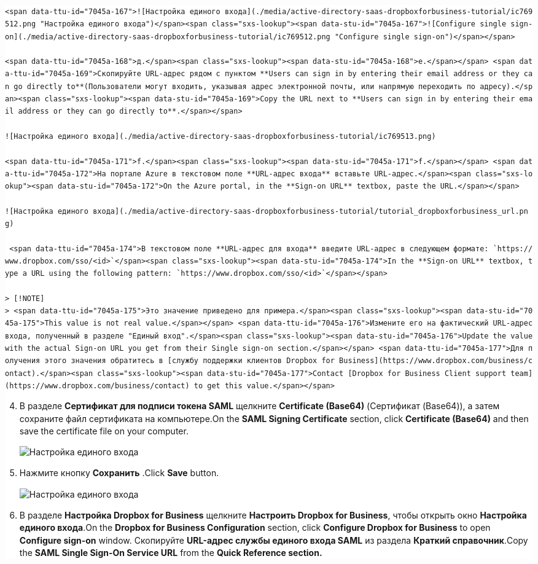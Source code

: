     <span data-ttu-id="7045a-167">![Настройка единого входа](./media/active-directory-saas-dropboxforbusiness-tutorial/ic769512.png "Настройка единого входа")</span><span class="sxs-lookup"><span data-stu-id="7045a-167">![Configure single sign-on](./media/active-directory-saas-dropboxforbusiness-tutorial/ic769512.png "Configure single sign-on")</span></span>
   
    <span data-ttu-id="7045a-168">д.</span><span class="sxs-lookup"><span data-stu-id="7045a-168">e.</span></span> <span data-ttu-id="7045a-169">Скопируйте URL-адрес рядом с пунктом **Users can sign in by entering their email address or they can go directly to**(Пользователи могут входить, указывая адрес электронной почты, или напрямую переходить по адресу).</span><span class="sxs-lookup"><span data-stu-id="7045a-169">Copy the URL next to **Users can sign in by entering their email address or they can go directly to**.</span></span> 
    
    ![Настройка единого входа](./media/active-directory-saas-dropboxforbusiness-tutorial/ic769513.png)
    
    <span data-ttu-id="7045a-171">f.</span><span class="sxs-lookup"><span data-stu-id="7045a-171">f.</span></span> <span data-ttu-id="7045a-172">На портале Azure в текстовом поле **URL-адрес входа** вставьте URL-адрес.</span><span class="sxs-lookup"><span data-stu-id="7045a-172">On the Azure portal, in the **Sign-on URL** textbox, paste the URL.</span></span>

    ![Настройка единого входа](./media/active-directory-saas-dropboxforbusiness-tutorial/tutorial_dropboxforbusiness_url.png)

     <span data-ttu-id="7045a-174">В текстовом поле **URL-адрес для входа** введите URL-адрес в следующем формате: `https://www.dropbox.com/sso/<id>`</span><span class="sxs-lookup"><span data-stu-id="7045a-174">In the **Sign-on URL** textbox, type a URL using the following pattern: `https://www.dropbox.com/sso/<id>`</span></span>

    > [!NOTE] 
    > <span data-ttu-id="7045a-175">Это значение приведено для примера.</span><span class="sxs-lookup"><span data-stu-id="7045a-175">This value is not real value.</span></span> <span data-ttu-id="7045a-176">Измените его на фактический URL-адрес входа, полученный в разделе "Единый вход".</span><span class="sxs-lookup"><span data-stu-id="7045a-176">Update the value with the actual Sign-on URL you get from their Single sign-on section.</span></span> <span data-ttu-id="7045a-177">Для получения этого значения обратитесь в [службу поддержки клиентов Dropbox for Business](https://www.dropbox.com/business/contact).</span><span class="sxs-lookup"><span data-stu-id="7045a-177">Contact [Dropbox for Business Client support team](https://www.dropbox.com/business/contact) to get this value.</span></span> 
 
4. <span data-ttu-id="7045a-178">В разделе **Сертификат для подписи токена SAML** щелкните **Certificate (Base64)** (Сертификат (Base64)), а затем сохраните файл сертификата на компьютере.</span><span class="sxs-lookup"><span data-stu-id="7045a-178">On the **SAML Signing Certificate** section, click **Certificate (Base64)** and then save the certificate file on your computer.</span></span>

    ![Настройка единого входа](./media/active-directory-saas-dropboxforbusiness-tutorial/tutorial_dropboxforbusiness_certificate.png) 

5. <span data-ttu-id="7045a-180">Нажмите кнопку **Сохранить** .</span><span class="sxs-lookup"><span data-stu-id="7045a-180">Click **Save** button.</span></span>

    ![Настройка единого входа](./media/active-directory-saas-dropboxforbusiness-tutorial/tutorial_general_400.png)

6. <span data-ttu-id="7045a-182">В разделе **Настройка Dropbox for Business** щелкните **Настроить Dropbox for Business**, чтобы открыть окно **Настройка единого входа**.</span><span class="sxs-lookup"><span data-stu-id="7045a-182">On the **Dropbox for Business Configuration** section, click **Configure Dropbox for Business** to open **Configure sign-on** window.</span></span> <span data-ttu-id="7045a-183">Скопируйте **URL-адрес службы единого входа SAML** из раздела **Краткий справочник**.</span><span class="sxs-lookup"><span data-stu-id="7045a-183">Copy the **SAML Single Sign-On Service URL** from the **Quick Reference section.**</span></span>


[1]: ./media/active-directory-saas-dropboxforbusiness-tutorial/tutorial_general_01.png
[2]: ./media/active-directory-saas-dropboxforbusiness-tutorial/tutorial_general_02.png
[3]: ./media/active-directory-saas-dropboxforbusiness-tutorial/tutorial_general_03.png
[4]: ./media/active-directory-saas-dropboxforbusiness-tutorial/tutorial_general_04.png
[100]: ./media/active-directory-saas-dropboxforbusiness-tutorial/tutorial_general_100.png
[200]: ./media/active-directory-saas-dropboxforbusiness-tutorial/tutorial_general_200.png
[201]: ./media/active-directory-saas-dropboxforbusiness-tutorial/tutorial_general_201.png
[202]: ./media/active-directory-saas-dropboxforbusiness-tutorial/tutorial_general_202.png
[203]: ./media/active-directory-saas-dropboxforbusiness-tutorial/tutorial_general_203.png